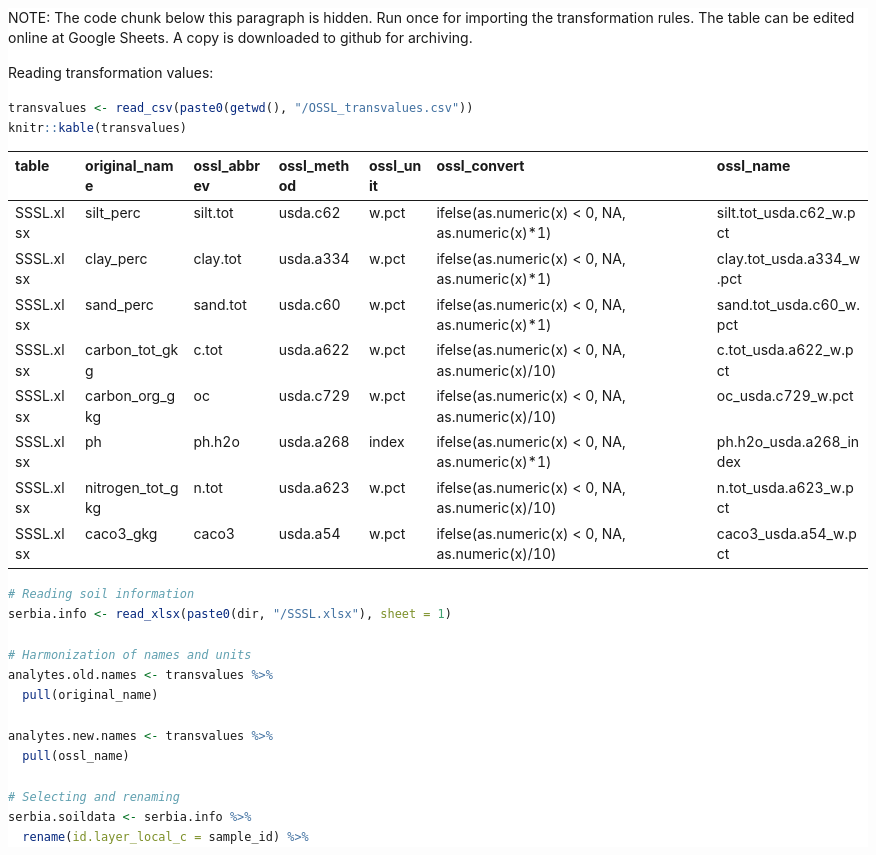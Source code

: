 



























NOTE: The code chunk below this paragraph is hidden. Run once for
importing the transformation rules. The table can be edited online at
Google Sheets. A copy is downloaded to github for archiving.

















Reading transformation values:

``` r
transvalues <- read_csv(paste0(getwd(), "/OSSL_transvalues.csv"))
knitr::kable(transvalues)
```

| table     | original\_name     | ossl\_abbrev | ossl\_method | ossl\_unit | ossl\_convert                                      | ossl\_name                 |
|:----------|:-------------------|:-------------|:-------------|:-----------|:---------------------------------------------------|:---------------------------|
| SSSL.xlsx | silt\_perc         | silt.tot     | usda.c62     | w.pct      | ifelse(as.numeric(x) &lt; 0, NA, as.numeric(x)\*1) | silt.tot\_usda.c62\_w.pct  |
| SSSL.xlsx | clay\_perc         | clay.tot     | usda.a334    | w.pct      | ifelse(as.numeric(x) &lt; 0, NA, as.numeric(x)\*1) | clay.tot\_usda.a334\_w.pct |
| SSSL.xlsx | sand\_perc         | sand.tot     | usda.c60     | w.pct      | ifelse(as.numeric(x) &lt; 0, NA, as.numeric(x)\*1) | sand.tot\_usda.c60\_w.pct  |
| SSSL.xlsx | carbon\_tot\_gkg   | c.tot        | usda.a622    | w.pct      | ifelse(as.numeric(x) &lt; 0, NA, as.numeric(x)/10) | c.tot\_usda.a622\_w.pct    |
| SSSL.xlsx | carbon\_org\_gkg   | oc           | usda.c729    | w.pct      | ifelse(as.numeric(x) &lt; 0, NA, as.numeric(x)/10) | oc\_usda.c729\_w.pct       |
| SSSL.xlsx | ph                 | ph.h2o       | usda.a268    | index      | ifelse(as.numeric(x) &lt; 0, NA, as.numeric(x)\*1) | ph.h2o\_usda.a268\_index   |
| SSSL.xlsx | nitrogen\_tot\_gkg | n.tot        | usda.a623    | w.pct      | ifelse(as.numeric(x) &lt; 0, NA, as.numeric(x)/10) | n.tot\_usda.a623\_w.pct    |
| SSSL.xlsx | caco3\_gkg         | caco3        | usda.a54     | w.pct      | ifelse(as.numeric(x) &lt; 0, NA, as.numeric(x)/10) | caco3\_usda.a54\_w.pct     |

``` r
# Reading soil information
serbia.info <- read_xlsx(paste0(dir, "/SSSL.xlsx"), sheet = 1)

# Harmonization of names and units
analytes.old.names <- transvalues %>%
  pull(original_name)

analytes.new.names <- transvalues %>%
  pull(ossl_name)

# Selecting and renaming
serbia.soildata <- serbia.info %>%
  rename(id.layer_local_c = sample_id) %>%
```